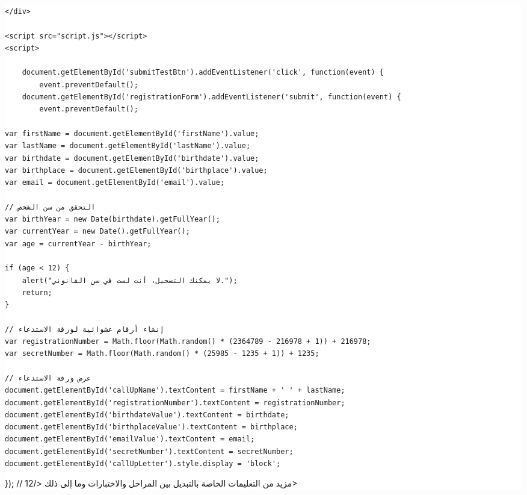     </div>

    <script src="script.js"></script>
    <script>

        document.getElementById('submitTestBtn').addEventListener('click', function(event) {
            event.preventDefault();
        document.getElementById('registrationForm').addEventListener('submit', function(event) {
            event.preventDefault();

    var firstName = document.getElementById('firstName').value;
    var lastName = document.getElementById('lastName').value;
    var birthdate = document.getElementById('birthdate').value;
    var birthplace = document.getElementById('birthplace').value;
    var email = document.getElementById('email').value;

    // التحقق من سن الشخص
    var birthYear = new Date(birthdate).getFullYear();
    var currentYear = new Date().getFullYear();
    var age = currentYear - birthYear;

    if (age < 12) {
        alert("لا يمكنك التسجيل، أنت لست في سن القانوني.");
        return;
    }

    // إنشاء أرقام عشوائية لورقة الاستدعاء
    var registrationNumber = Math.floor(Math.random() * (2364789 - 216978 + 1)) + 216978;
    var secretNumber = Math.floor(Math.random() * (25985 - 1235 + 1)) + 1235;

    // عرض ورقة الاستدعاء
    document.getElementById('callUpName').textContent = firstName + ' ' + lastName;
    document.getElementById('registrationNumber').textContent = registrationNumber;
    document.getElementById('birthdateValue').textContent = birthdate;
    document.getElementById('birthplaceValue').textContent = birthplace;
    document.getElementById('emailValue').textContent = email;
    document.getElementById('secretNumber').textContent = secretNumber;
    document.getElementById('callUpLetter').style.display = 'block';
    
});
// مزيد من التعليمات الخاصة بالتبديل بين المراحل والاختبارات وما إلى ذلك
</script></12>
</body>
</html>
